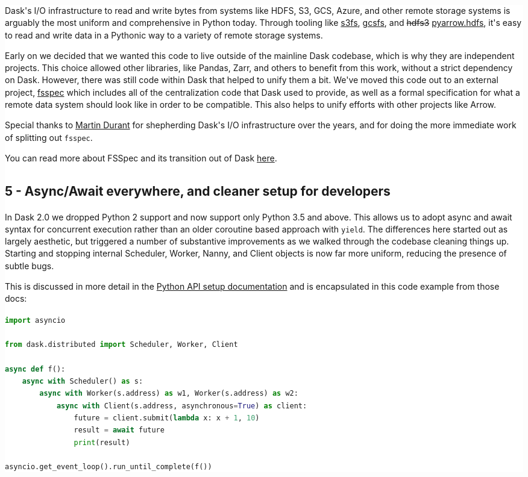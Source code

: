 
Dask's I/O infrastructure to read and write bytes from systems like
HDFS, S3, GCS, Azure, and other remote storage systems is arguably the most
uniform and comprehensive in Python today. Through tooling like
[s3fs](https://s3fs.readthedocs.io), [gcsfs](https://gcsfs.readthedocs.io),
and ~~hdfs3~~ [pyarrow.hdfs](https://arrow.apache.org/docs/python/filesystems.html),
it's easy to read and write data in a Pythonic way to a
variety of remote storage systems.

Early on we decided that we wanted this code to live outside of the mainline
Dask codebase, which is why they are independent projects.
This choice allowed other libraries, like Pandas, Zarr, and others to benefit
from this work, without a strict dependency on Dask.
However, there was still code within Dask that helped to unify them a bit.
We've moved this code out to an external project,
[fsspec](https://filesystem-spec.readthedocs.io/en/latest) which includes all
of the centralization code that Dask used to provide, as well as a formal
specification for what a remote data system should look like in order to be
compatible. This also helps to unify efforts with other projects like Arrow.

Special thanks to [Martin Durant](https://github.com/martindurant) for
shepherding Dask's I/O infrastructure over the years, and for doing the more
immediate work of splitting out `fsspec`.

You can read more about FSSpec and its transition out of Dask
[here](https://blog.dask.org/2019/07/23/extracting-fsspec-from-dask).

## 5 - Async/Await everywhere, and cleaner setup for developers

In Dask 2.0 we dropped Python 2 support and now support only Python 3.5 and
above.
This allows us to adopt async and await syntax for concurrent execution rather
than an older coroutine based approach with `yield`. The differences here
started out as largely aesthetic, but triggered a number of substantive
improvements as we walked through the codebase cleaning things up. Starting
and stopping internal Scheduler, Worker, Nanny, and Client objects is now far
more uniform, reducing the presence of subtle bugs.

This is discussed in more detail in the [Python API setup
documentation](https://docs.dask.org/en/latest/setup/python-advanced.html) and
is encapsulated in this code example from those docs:

```python
import asyncio

from dask.distributed import Scheduler, Worker, Client

async def f():
    async with Scheduler() as s:
        async with Worker(s.address) as w1, Worker(s.address) as w2:
            async with Client(s.address, asynchronous=True) as client:
                future = client.submit(lambda x: x + 1, 10)
                result = await future
                print(result)

asyncio.get_event_loop().run_until_complete(f())
```

